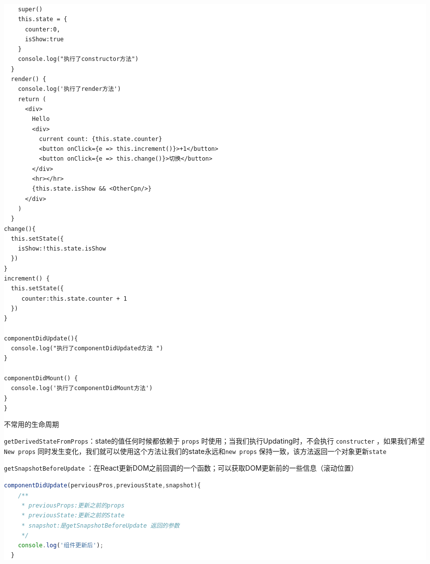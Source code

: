 ```react
    super()
    this.state = {
      counter:0,
      isShow:true
    }
    console.log("执行了constructor方法")  
  }
  render() {
    console.log('执行了render方法')
    return (
      <div>
        Hello
        <div>
          current count: {this.state.counter}
          <button onClick={e => this.increment()}>+1</button>
          <button onClick={e => this.change()}>切换</button>
        </div>
        <hr></hr>
        {this.state.isShow && <OtherCpn/>}
      </div>
    )
  }
change(){
  this.setState({
    isShow:!this.state.isShow
  })
}
increment() {
  this.setState({
     counter:this.state.counter + 1
  })
}

componentDidUpdate(){
  console.log("执行了componentDidUpdated方法 ")
}

componentDidMount() {
  console.log('执行了componentDidMount方法')
}
}
```

不常用的生命周期

`getDerivedStateFromProps`：state的值任何时候都依赖于 `props` 时使用；当我们执行Updating时，不会执行 `constructer` ，如果我们希望`New props` 同时发生变化，我们就可以使用这个方法让我们的state永远和`new props` 保持一致，该方法返回一个对象更新`state` 

`getSnapshotBeforeUpdate` ：在React更新DOM之前回调的一个函数；可以获取DOM更新前的一些信息（滚动位置）

```js
componentDidUpdate(perviousPros,previousState,snapshot){
    /**
     * previousProps:更新之前的props
     * previousState:更新之前的State
     * snapshot:是getSnapshotBeforeUpdate 返回的参数
     */
    console.log('组件更新后');
  }
```
